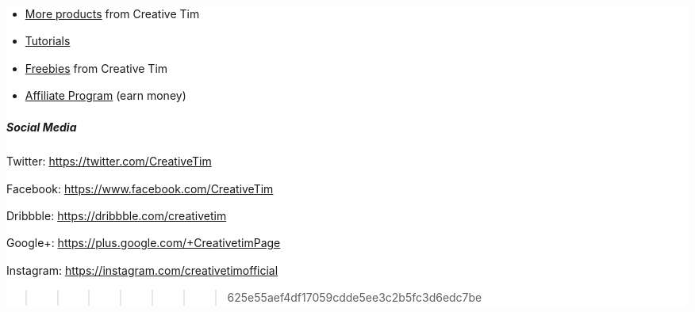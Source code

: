 - [More products](https://www.creative-tim.com/templates?ref=readme-vmd2) from Creative Tim

- [Tutorials](https://www.youtube.com/channel/UCVyTG4sCw-rOvB9oHkzZD1w)

- [Freebies](https://www.creative-tim.com/bootstrap-themes/free?ref=readme-vmd2) from Creative Tim

- [Affiliate Program](https://www.creative-tim.com/affiliates/new?ref=readme-vmd2) (earn money)

##### Social Media

Twitter: <https://twitter.com/CreativeTim>

Facebook: <https://www.facebook.com/CreativeTim>

Dribbble: <https://dribbble.com/creativetim>

Google+: <https://plus.google.com/+CreativetimPage>

Instagram: <https://instagram.com/creativetimofficial>
>>>>>>> 625e55aef4df17059cdde5ee3c2b5fc3d6edc7be
